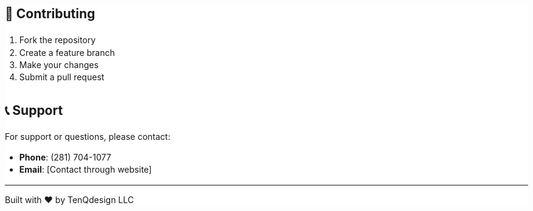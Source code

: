## 🤝 Contributing

1. Fork the repository
2. Create a feature branch
3. Make your changes
4. Submit a pull request

## 📞 Support

For support or questions, please contact:
- **Phone**: (281) 704-1077
- **Email**: [Contact through website]

---

Built with ❤️ by TenQdesign LLC